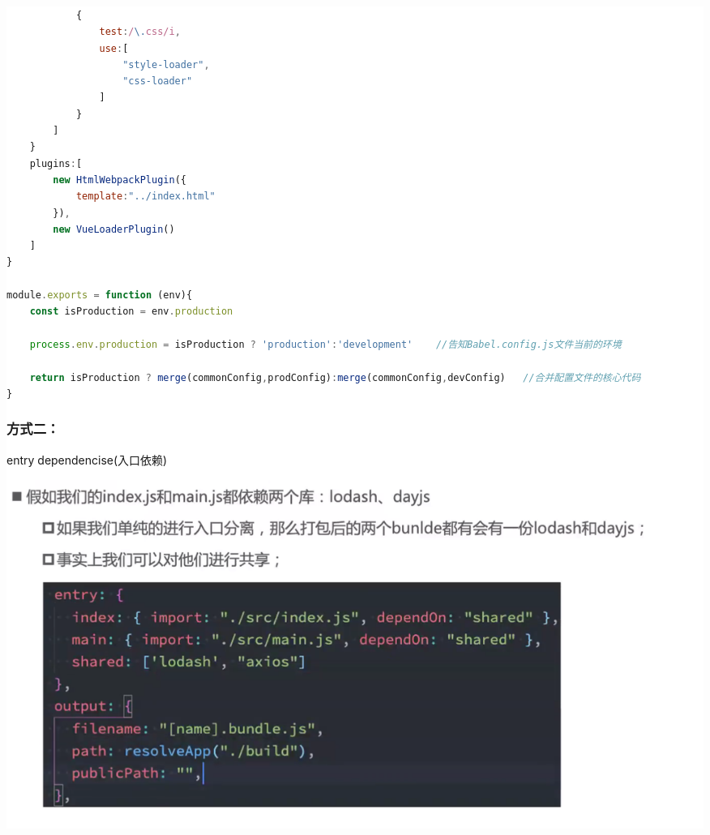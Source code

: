 ```js
            {
                test:/\.css/i,
                use:[
                    "style-loader",
                    "css-loader"
                ]
            }
        ]
    }
    plugins:[
    	new HtmlWebpackPlugin({
    		template:"../index.html"
		}),
   		new VueLoaderPlugin()
	]
}

module.exports = function (env){
    const isProduction = env.production

    process.env.production = isProduction ? 'production':'development'    //告知Babel.config.js文件当前的环境

    return isProduction ? merge(commonConfig,prodConfig):merge(commonConfig,devConfig)   //合并配置文件的核心代码
}
```

### 方式二：

entry dependencise(入口依赖)

![image-20210926230934747](..\typora-user-images\image-20210926230934747.png)
